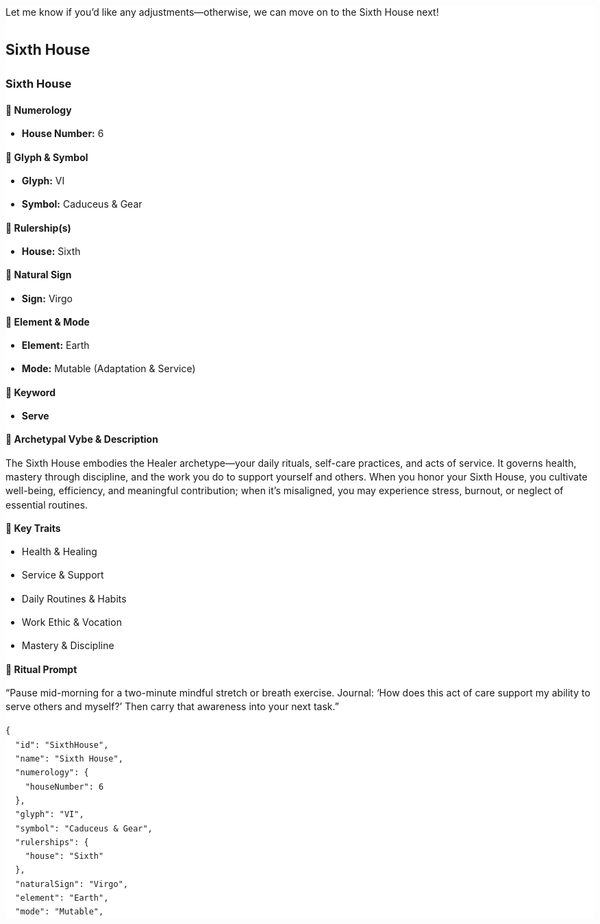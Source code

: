 Let me know if you’d like any adjustments—otherwise, we can move on to the Sixth House next!

## Sixth House


### **Sixth House**

**🔢 Numerology**

- **House Number:** 6

**🔸 Glyph & Symbol**

- **Glyph:** VI

- **Symbol:** Caduceus & Gear

**🔸 Rulership(s)**

- **House:** Sixth

**🔸 Natural Sign**

- **Sign:** Virgo

**🔸 Element & Mode**

- **Element:** Earth

- **Mode:** Mutable (Adaptation & Service)

**🔸 Keyword**

- **Serve**

**🔸 Archetypal Vybe & Description**

The Sixth House embodies the Healer archetype—your daily rituals, self-care practices, and acts of service. It governs health, mastery through discipline, and the work you do to support yourself and others. When you honor your Sixth House, you cultivate well-being, efficiency, and meaningful contribution; when it’s misaligned, you may experience stress, burnout, or neglect of essential routines.

**🔸 Key Traits**

- Health & Healing

- Service & Support

- Daily Routines & Habits

- Work Ethic & Vocation

- Mastery & Discipline

**🔸 Ritual Prompt**

“Pause mid-morning for a two-minute mindful stretch or breath exercise. Journal: ‘How does this act of care support my ability to serve others and myself?’ Then carry that awareness into your next task.”

```
{
  "id": "SixthHouse",
  "name": "Sixth House",
  "numerology": {
    "houseNumber": 6
  },
  "glyph": "VI",
  "symbol": "Caduceus & Gear",
  "rulerships": {
    "house": "Sixth"
  },
  "naturalSign": "Virgo",
  "element": "Earth",
  "mode": "Mutable",
```
